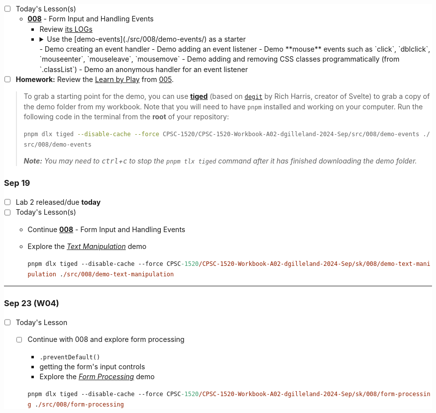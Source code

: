 - [ ] Today's Lesson(s)
  - [**008**](./src/008/ReadMe.md) - Form Input and Handling Events
    - Review [its LOGs](./src/008/LOGs.md)
    - <details><summary>Use the [demo-events](./src/008/demo-events/) as a starter</summary> *(and pull the solution from [this file](backlog\(sort-queue)\w03-events_default_behaviour\js\main.js))*</details>
      - Demo creating an event handler
      - Demo adding an event listener
      - Demo **mouse** events such as `click`, `dblclick`, `mouseenter`, `mouseleave`, `mousemove`
      - Demo adding and removing CSS classes programmatically (from `.classList`)
      - Demo an anonymous handler for an event listener
- [ ] **Homework:** Review the [Learn by Play](./src/005/ReadMe.md#learn-by-play) from [005](./src/005/ReadMe.md).

> To grab a starting point for the demo, you can use [**tiged**](https://github.com/tiged/tiged) (based on [`degit`](https://github.com/Rich-Harris/degit) by Rich Harris, creator of Svelte) to grab a copy of the demo folder from my workbook. Note that you will need to have `pnpm` installed and working on your computer. Run the following code in the terminal from the **root** of your repository:
>
> ```bash
> pnpm dlx tiged --disable-cache --force CPSC-1520/CPSC-1520-Workbook-A02-dgilleland-2024-Sep/src/008/demo-events ./src/008/demo-events
> ```
>
> ***Note:** You may need to <kbd>ctrl</kbd>+<kbd>c</kbd> to stop the `pnpm tlx tiged` command after it has finished downloading the demo folder.*

### Sep 19

- [ ] Lab 2 released/due **today**
- [ ] Today's Lesson(s)
  - Continue [**008**](./src/008/ReadMe.md) - Form Input and Handling Events
  - Explore the [*Text Manipulation*](./src/008/demo-text-manipulation/ReadMe.md) demo

    ```ps
    pnpm dlx tiged --disable-cache --force CPSC-1520/CPSC-1520-Workbook-A02-dgilleland-2024-Sep/sk/008/demo-text-manipulation ./src/008/demo-text-manipulation
    ```

----

### Sep 23 (W04)

- [ ] Today's Lesson
  - [ ] Continue with 008 and explore form processing
    - `.preventDefault()`
    - getting the form's input controls
    - Explore the [*Form Processing*](./src/008/form-processing/ReadMe.md) demo

    ```ps
    pnpm dlx tiged --disable-cache --force CPSC-1520/CPSC-1520-Workbook-A02-dgilleland-2024-Sep/sk/008/form-processing ./src/008/form-processing
    ```
